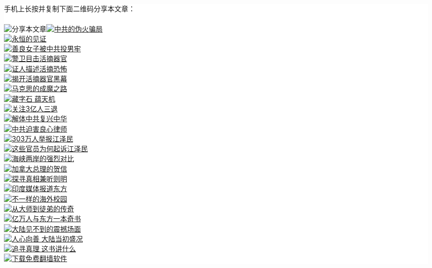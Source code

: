 ####
手机上长按并复制下面二维码分享本文章：<br><br><img src="http://d1p1.ip.zn2.us/v.php?action=qrcode&url=https://github.com/mprjd2205/djy/blob/master/gb/19/10/7/n11572660.md%231" title="分享本文章"></td><td VALIGN=TOP><a href="https://github.com/mprjd2205/djy/blob/master/gb/16/1/21/n4622075.md?dfh#1" target="_blank"><img src="https://gitlab.com/szzdlab/djy/raw/master/gb/300/wei-f1.jpg" title="中共的伪火骗局"  alt="中共的伪火骗局"></a><br><a href="https://github.com/mprjd2205/www/blob/master/README.md?dfh#9" target="_blank"><img src="https://gitlab.com/szzdlab/djy/raw/master/gb/300/yong-h.jpg" title="永恒的见证"  alt="永恒的见证"></a><br><a href="https://github.com/mprjd2205/djy/blob/master/gb/13/9/29/n3974789.md?dfh#1" target="_blank"><img src="https://gitlab.com/szzdlab/djy/raw/master/gb/300/shang-lnz.jpg" title="善良女子被中共投男牢"  alt="善良女子被中共投男牢"></a><br><a href="https://github.com/mprjd2205/djy/blob/master/gb/16/3/16/n4663449.md?dfh#1" target="_blank"><img src="https://gitlab.com/szzdlab/djy/raw/master/gb/300/huo-z3.jpg" title="警卫目击活摘器官"  alt="警卫目击活摘器官"></a><br><a href="https://github.com/mprjd2205/djy/blob/master/gb/16/8/7/n8177641.md?dfh#1" target="_blank"><img src="https://gitlab.com/szzdlab/djy/raw/master/gb/300/huo-z4.jpg" title="证人描述活摘恐怖"  alt="证人描述活摘恐怖"></a><br><a href="https://github.com/mprjd2205/djy/blob/master/gb/10/4/19/n2881569.md?dfh#1" target="_blank"><img src="https://gitlab.com/szzdlab/djy/raw/master/gb/300/huo-z1.jpg" title="揭开活摘器官黑幕"  alt="揭开活摘器官黑幕"></a><br><a href="https://github.com/mprjd2205/djy/blob/master/gb/10/11/7/n3077476.md?dfh#1" target="_blank"><img src="https://gitlab.com/szzdlab/djy/raw/master/gb/300/ma-ks.jpg" title="马克思的成魔之路"  alt="马克思的成魔之路"></a><br><a href="https://github.com/mprjd2205/djy/blob/master/gb/14/6/9/n4173977.md?dfh#1" target="_blank"><img src="https://gitlab.com/szzdlab/djy/raw/master/gb/300/chang-zs.jpg" title="藏字石 蕴天机"  alt="藏字石 蕴天机"></a><br><a href="https://github.com/mprjd2205/djy/blob/master/gb/18/5/10/n10381511.md?dfh#1" target="_blank"><img src="https://gitlab.com/szzdlab/djy/raw/master/gb/300/st1.jpg" title="关注3亿人三退"  alt="关注3亿人三退"></a><br><a href="https://github.com/mprjd2205/djy/blob/master/gb/18/3/21/n10237682.md?dfh#1" target="_blank"><img src="https://gitlab.com/szzdlab/djy/raw/master/gb/300/jie-t.jpg" title="解体中共复兴中华"  alt="解体中共复兴中华"></a><br><a href="https://github.com/mprjd2205/djy/blob/master/gb/9/2/9/n2422991.md?dfh#1" target="_blank"><img src="https://gitlab.com/szzdlab/djy/raw/master/gb/300/gao-zs.jpg" title="中共迫害良心律师"  alt="中共迫害良心律师"></a><br><a href="https://github.com/mprjd2205/djy/blob/master/gb/18/12/9/n10900044.md?dfh#1" target="_blank"><img src="https://gitlab.com/szzdlab/djy/raw/master/gb/300/sj1.jpg" title="303万人举报江泽民"  alt="303万人举报江泽民"></a><br><a href="https://github.com/mprjd2205/djy/blob/master/gb/18/8/28/n10672014.md?dfh#1" target="_blank"><img src="https://gitlab.com/szzdlab/djy/raw/master/gb/300/sj2.jpg" title="这些官员为何起诉江泽民"  alt="这些官员为何起诉江泽民"></a><br><a href="https://github.com/mprjd2205/djy/blob/master/gb/8/12/18/n2367165.md?dfh#1" target="_blank"><img src="https://gitlab.com/szzdlab/djy/raw/master/gb/300/liangan.jpg" title="海峡两岸的强烈对比"  alt="海峡两岸的强烈对比"></a><br><a href="https://github.com/mprjd2205/djy/blob/master/gb/15/5/5/n4427238.md?dfh#1" target="_blank"><img src="https://gitlab.com/szzdlab/djy/raw/master/gb/300/jia-ndzl.jpg" title="加拿大总理的贺信"  alt="加拿大总理的贺信"></a><br><a href="https://github.com/mprjd2205/djy/blob/master/gb/11/6/17/n3289382.md?dfh#1" target="_blank"><img src="https://gitlab.com/szzdlab/djy/raw/master/gb/300/xiao-wd.jpg" title="探寻真相兼听则明"  alt="探寻真相兼听则明"></a><br>
<a href="https://github.com/mprjd2205/djy/blob/master/gb/18/10/27/n10812623.md?dfh#1" target="_blank"><img src="https://gitlab.com/szzdlab/djy/raw/master/gb/300/yindu.jpg" title="印度媒体报道东方"  alt="印度媒体报道东方"></a><br><a href="https://github.com/mprjd2205/djy/blob/master/gb/18/6/9/n10469652.md?dfh#1" target="_blank"><img src="https://gitlab.com/szzdlab/djy/raw/master/gb/300/xie-j.jpg" title="不一样的海外校园"  alt="不一样的海外校园"></a><br><a href="https://github.com/mprjd2205/djy/blob/master/gb/7/4/5/n1669415.md?dfh#1" target="_blank"><img src="https://gitlab.com/szzdlab/djy/raw/master/gb/300/li-up.jpg" title="从大师到徒弟的传奇"  alt="从大师到徒弟的传奇"></a><br><a href="https://github.com/mprjd2205/djy/blob/master/gb/17/5/26/n9191512.md?dfh#1" target="_blank"><img src="https://gitlab.com/szzdlab/djy/raw/master/gb/300/zfl2.jpg" title="亿万人与东方一本奇书"  alt="亿万人与东方一本奇书"></a><br><a href="https://github.com/mprjd2205/djy/blob/master/gb/13/11/27/n4020290.md?dfh#1" target="_blank"><img src="https://gitlab.com/szzdlab/djy/raw/master/gb/300/zhen-h.jpg" title="大陆见不到的震撼场面"  alt="大陆见不到的震撼场面"></a><br><a href="https://github.com/mprjd2205/djy/blob/master/gb/15/7/17/n4482910.md?dfh#1" target="_blank"><img src="https://gitlab.com/szzdlab/djy/raw/master/gb/300/dalu-sk.jpg" title="人心向善 大陆当初盛况"  alt="人心向善 大陆当初盛况"></a><br><a href="https://github.com/mprjd2205/djy/blob/master/gb/9/10/15/n2689419.md?dfh#1" target="_blank"><img src="https://gitlab.com/szzdlab/djy/raw/master/gb/300/zfl1.jpg" title="追寻真理 这书讲什么"  alt="追寻真理 这书讲什么"></a><br><a href="https://github.com/mprjd2205/www/blob/master/README.md?dfh#1" target="_blank"><img src="https://gitlab.com/szzdlab/djy/raw/master/gb/300/fq1.jpg" title="下载免费翻墙软件"  alt="下载免费翻墙软件"></a><br></td></tr></table>
